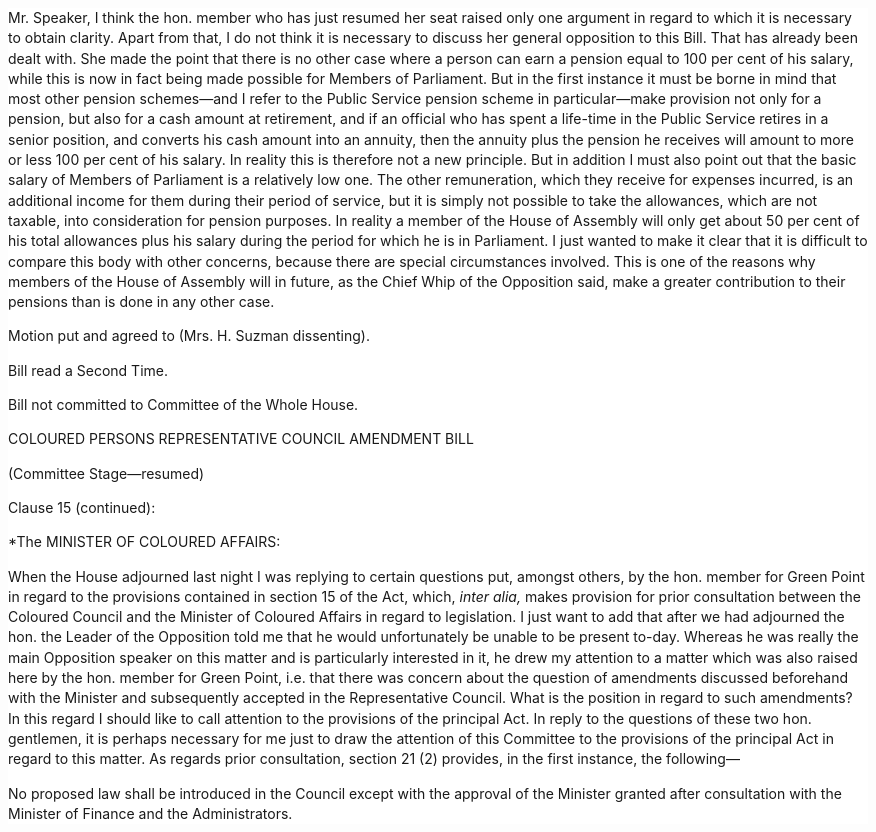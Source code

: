 <p>Mr. Speaker, I think the hon. member who has just resumed her seat raised only one argument in regard to which it is necessary to obtain clarity. Apart from that, I do not think it is necessary to discuss her general opposition to this Bill. That has already been dealt with. She made the point that there is no other case where a person can earn a pension equal to 100 per cent of his salary, while this is now in fact being made possible for Members of Parliament. But in the first instance it must be borne in mind that most other pension schemes&#x2014;and I refer to the Public Service pension scheme in particular&#x2014;make provision not only for a pension, but also for a cash amount at retirement, and if an official who has spent a life-time in the Public Service retires in a senior position, and converts his cash amount into an annuity, then the annuity plus the pension he receives will amount to more or less 100 per cent of his salary. In reality this is therefore not a new principle. But in addition I must also point out that the basic salary of Members of Parliament is a relatively low one. The other remuneration, which they receive for expenses incurred, is an additional income for them during their period of service, but it is simply not possible to take the allowances, which are not taxable, into consideration for pension purposes. In reality a member of the House of Assembly will only get about 50 per cent of his total allowances plus his salary during the period for which he is in Parliament. I just wanted to make it clear that it is difficult to compare this body with other concerns, because there are special circumstances involved. This is one of the reasons why members of the House of Assembly will in future, as the Chief Whip of the Opposition said, make a greater contribution to their pensions than is done in any other case.</p>

<p>Motion put and agreed to (Mrs. H. Suzman dissenting).</p>

<p>Bill read a Second Time.</p>

<p>Bill not committed to Committee of the Whole House.</p>

</speech>

</debateSection>

<debateSection name="#coloured_persons_representative_council_amendment_bill">

<heading>COLOURED PERSONS REPRESENTATIVE COUNCIL AMENDMENT BILL</heading>

<summary>(Committee Stage&#x2014;resumed)</summary>

<p>Clause 15 (continued):</p>

<speech by="#minister_of_coloured_affairs">

<from>*The <person refersTo="#hansard_za">MINISTER OF COLOURED AFFAIRS</person>:</from>

<p>When the House adjourned last night I was replying to certain questions put, amongst others, by the hon. member for Green Point in regard to the provisions contained in section 15 of the Act, which, <i>inter alia,</i> makes provision for prior consultation between the Coloured Council and the Minister of Coloured Affairs in regard to legislation. I just want to add that after we had adjourned the hon. the Leader of the Opposition told me that he would unfortunately be unable to be present to-day. Whereas he was really the main Opposition speaker on this matter and is particularly interested in it, he drew my attention to a matter which was also raised here by the hon. member for Green Point, i.e. that there was concern about the question of amendments discussed beforehand with the Minister and subsequently accepted in the Representative Council. What is the position in regard to such amendments? In this regard I should like to call attention to the provisions of the principal Act. In reply to the questions of these two hon. gentlemen, it is perhaps necessary for me just to draw the attention of this Committee to the provisions of the principal Act in regard to this matter. As regards prior consultation, section 21 (2) provides, in the first instance, the following&#x2014;</p>

<block name="quote">No proposed law shall be introduced in the Council except with the approval of the Minister granted after consultation with the Minister of Finance and the Administrators.</block>
